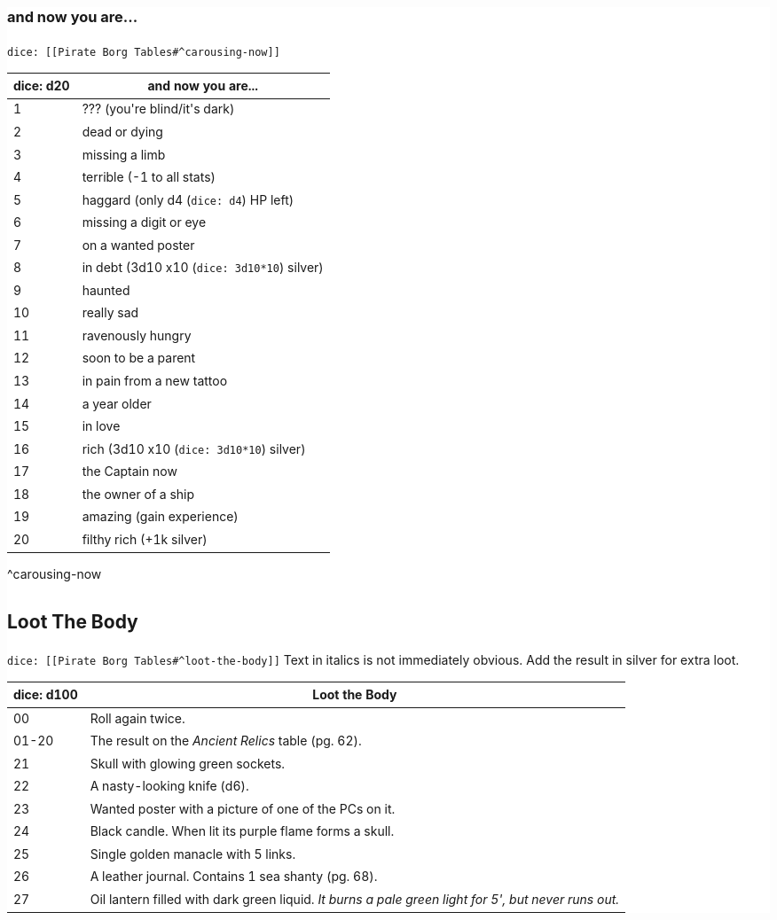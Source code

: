 ### and now you are...
`dice: [[Pirate Borg Tables#^carousing-now]]`

| dice: d20 | and now you are...                          |
| --------- | ------------------------------------------- |
| 1         | ??? (you're blind/it's dark)                |
| 2         | dead or dying                               |
| 3         | missing a limb                              |
| 4         | terrible (-1 to all stats)                  |
| 5         | haggard (only d4 (`dice: d4`) HP left)      |
| 6         | missing a digit or eye                      |
| 7         | on a wanted poster                          |
| 8         | in debt (3d10 x10 (`dice: 3d10*10`) silver) |
| 9         | haunted                                     |
| 10        | really sad                                  |
| 11        | ravenously hungry                           |
| 12        | soon to be a parent                         |
| 13        | in pain from a new tattoo                   |
| 14        | a year older                                |
| 15        | in love                                     |
| 16        | rich (3d10 x10 (`dice: 3d10*10`) silver)    |
| 17        | the Captain now                             |
| 18        | the owner of a ship                         |
| 19        | amazing (gain experience)                   |
| 20        | filthy rich (+1k silver)                    |
^carousing-now

## Loot The Body
`dice: [[Pirate Borg Tables#^loot-the-body]]`
Text in italics is not immediately obvious. Add the result in silver for extra loot.

| dice: d100 | Loot the Body                                                                                                                                       |
| ---------- | --------------------------------------------------------------------------------------------------------------------------------------------------- |
| 00         | Roll again twice.                                                                                                                                   |
| 01-20      | The result on the *Ancient Relics* table (pg. 62).                                                                                                  |
| 21         | Skull with glowing green sockets.                                                                                                                   |
| 22         | A nasty-looking knife (d6).                                                                                                                         |
| 23         | Wanted poster with a picture of one of the PCs on it.                                                                                               |
| 24         | Black candle. When lit its purple flame forms a skull.                                                                                              |
| 25         | Single golden manacle with 5 links.                                                                                                                 |
| 26         | A leather journal. Contains 1 sea shanty (pg. 68).                                                                                                  |
| 27         | Oil lantern filled with dark green liquid. *It burns a pale green light for 5', but never runs out.*                                                |